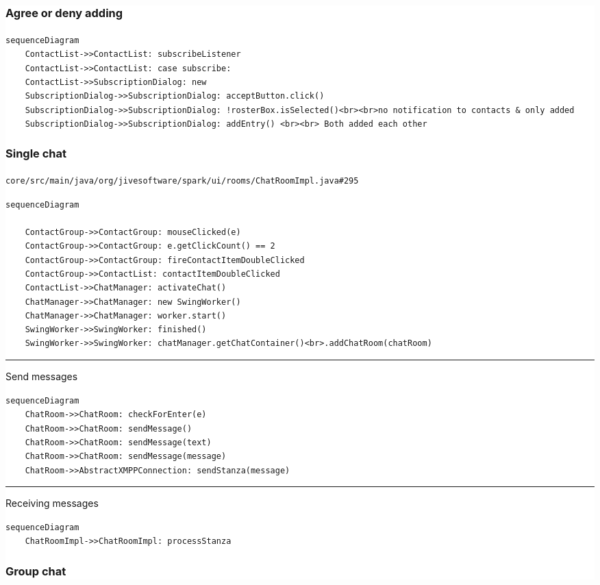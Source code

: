 ### Agree or deny adding

```mermaid
sequenceDiagram
    ContactList->>ContactList: subscribeListener
    ContactList->>ContactList: case subscribe:
    ContactList->>SubscriptionDialog: new
    SubscriptionDialog->>SubscriptionDialog: acceptButton.click()
    SubscriptionDialog->>SubscriptionDialog: !rosterBox.isSelected()<br><br>no notification to contacts & only added
    SubscriptionDialog->>SubscriptionDialog: addEntry() <br><br> Both added each other
```

### Single chat

`core/src/main/java/org/jivesoftware/spark/ui/rooms/ChatRoomImpl.java#295`

```mermaid
sequenceDiagram

    ContactGroup->>ContactGroup: mouseClicked(e)
    ContactGroup->>ContactGroup: e.getClickCount() == 2
    ContactGroup->>ContactGroup: fireContactItemDoubleClicked
    ContactGroup->>ContactList: contactItemDoubleClicked
    ContactList->>ChatManager: activateChat()
    ChatManager->>ChatManager: new SwingWorker()
    ChatManager->>ChatManager: worker.start()
    SwingWorker->>SwingWorker: finished()
    SwingWorker->>SwingWorker: chatManager.getChatContainer()<br>.addChatRoom(chatRoom)

```

---

Send messages

```mermaid
sequenceDiagram
    ChatRoom->>ChatRoom: checkForEnter(e)
    ChatRoom->>ChatRoom: sendMessage()
    ChatRoom->>ChatRoom: sendMessage(text)
    ChatRoom->>ChatRoom: sendMessage(message)
    ChatRoom->>AbstractXMPPConnection: sendStanza(message)
```


---

Receiving messages

```mermaid
sequenceDiagram
    ChatRoomImpl->>ChatRoomImpl: processStanza
```


### Group chat
